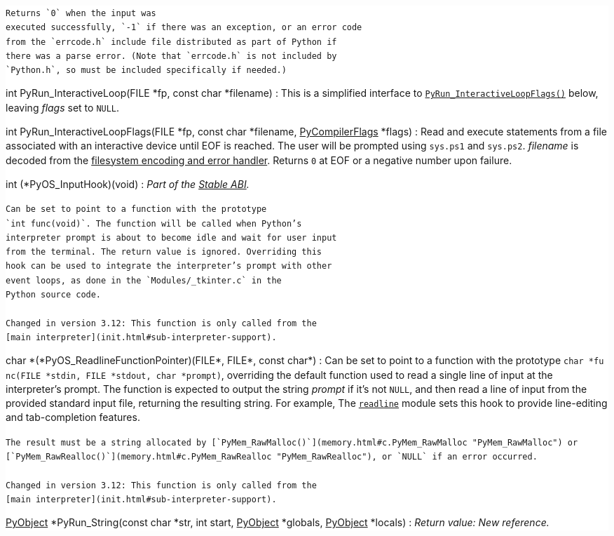     Returns `0` when the input was
    executed successfully, `-1` if there was an exception, or an error code
    from the `errcode.h` include file distributed as part of Python if
    there was a parse error. (Note that `errcode.h` is not included by
    `Python.h`, so must be included specifically if needed.)

int PyRun\_InteractiveLoop(FILE \*fp, const char \*filename)
:   This is a simplified interface to [`PyRun_InteractiveLoopFlags()`](#c.PyRun_InteractiveLoopFlags "PyRun_InteractiveLoopFlags") below,
    leaving *flags* set to `NULL`.

int PyRun\_InteractiveLoopFlags(FILE \*fp, const char \*filename, [PyCompilerFlags](#c.PyCompilerFlags "PyCompilerFlags") \*flags)
:   Read and execute statements from a file associated with an interactive device
    until EOF is reached. The user will be prompted using `sys.ps1` and
    `sys.ps2`. *filename* is decoded from the [filesystem encoding and
    error handler](../glossary.html#term-filesystem-encoding-and-error-handler). Returns `0` at EOF or a negative number upon failure.

int (\*PyOS\_InputHook)(void)
:   *Part of the [Stable ABI](stable.html#stable).*

    Can be set to point to a function with the prototype
    `int func(void)`. The function will be called when Python’s
    interpreter prompt is about to become idle and wait for user input
    from the terminal. The return value is ignored. Overriding this
    hook can be used to integrate the interpreter’s prompt with other
    event loops, as done in the `Modules/_tkinter.c` in the
    Python source code.

    Changed in version 3.12: This function is only called from the
    [main interpreter](init.html#sub-interpreter-support).

char \*(\*PyOS\_ReadlineFunctionPointer)(FILE\*, FILE\*, const char\*)
:   Can be set to point to a function with the prototype
    `char *func(FILE *stdin, FILE *stdout, char *prompt)`,
    overriding the default function used to read a single line of input
    at the interpreter’s prompt. The function is expected to output
    the string *prompt* if it’s not `NULL`, and then read a line of
    input from the provided standard input file, returning the
    resulting string. For example, The [`readline`](../library/readline.html#module-readline "readline: GNU readline support for Python. (Unix)") module sets
    this hook to provide line-editing and tab-completion features.

    The result must be a string allocated by [`PyMem_RawMalloc()`](memory.html#c.PyMem_RawMalloc "PyMem_RawMalloc") or
    [`PyMem_RawRealloc()`](memory.html#c.PyMem_RawRealloc "PyMem_RawRealloc"), or `NULL` if an error occurred.

    Changed in version 3.12: This function is only called from the
    [main interpreter](init.html#sub-interpreter-support).

[PyObject](structures.html#c.PyObject "PyObject") \*PyRun\_String(const char \*str, int start, [PyObject](structures.html#c.PyObject "PyObject") \*globals, [PyObject](structures.html#c.PyObject "PyObject") \*locals)
:   *Return value: New reference.*
